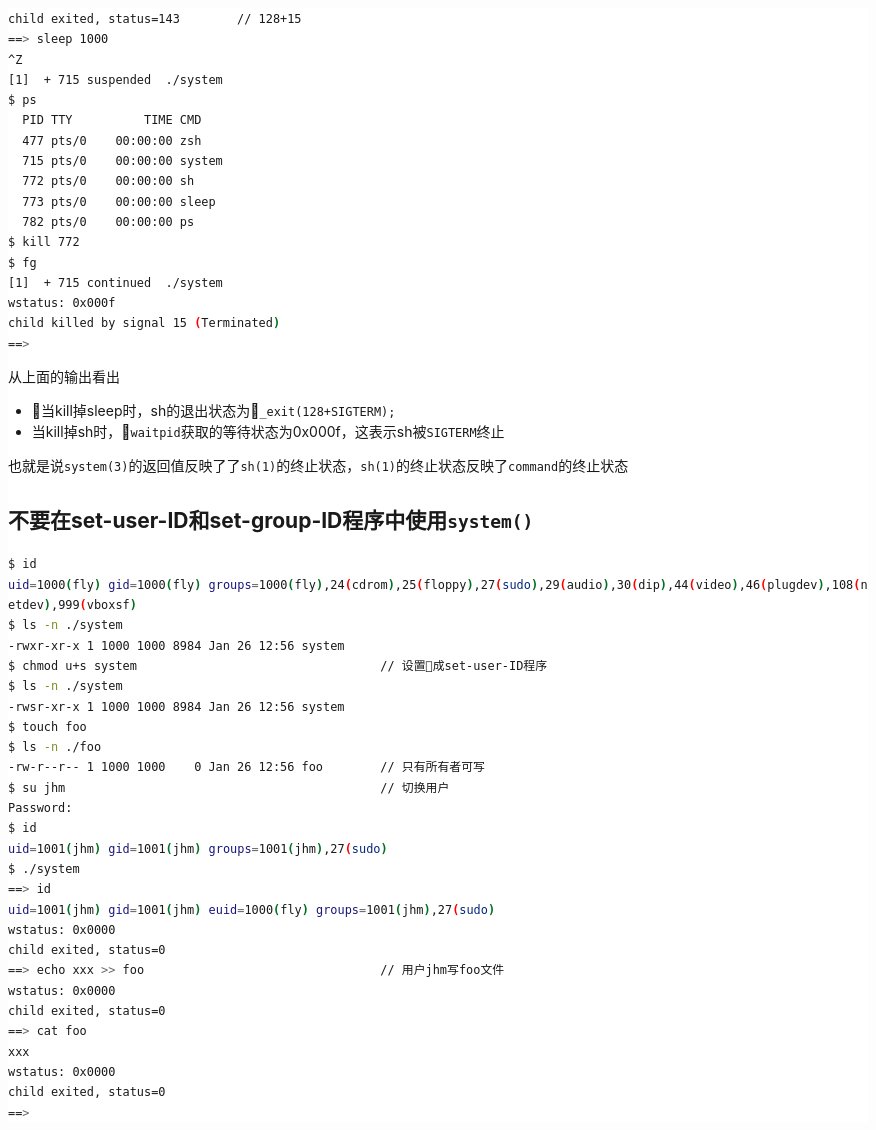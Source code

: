 ```sh
child exited, status=143        // 128+15
==> sleep 1000
^Z
[1]  + 715 suspended  ./system
$ ps
  PID TTY          TIME CMD
  477 pts/0    00:00:00 zsh
  715 pts/0    00:00:00 system
  772 pts/0    00:00:00 sh
  773 pts/0    00:00:00 sleep
  782 pts/0    00:00:00 ps
$ kill 772
$ fg
[1]  + 715 continued  ./system
wstatus: 0x000f
child killed by signal 15 (Terminated)
==>
```

从上面的输出看出

* 当kill掉sleep时，sh的退出状态为`_exit(128+SIGTERM);`
* 当kill掉sh时，`waitpid`获取的等待状态为0x000f，这表示sh被`SIGTERM`终止

也就是说`system(3)`的返回值反映了了`sh(1)`的终止状态，`sh(1)`的终止状态反映了`command`的终止状态

## 不要在set-user-ID和set-group-ID程序中使用`system()`

```sh
$ id
uid=1000(fly) gid=1000(fly) groups=1000(fly),24(cdrom),25(floppy),27(sudo),29(audio),30(dip),44(video),46(plugdev),108(netdev),999(vboxsf)
$ ls -n ./system
-rwxr-xr-x 1 1000 1000 8984 Jan 26 12:56 system
$ chmod u+s system                                  // 设置成set-user-ID程序
$ ls -n ./system
-rwsr-xr-x 1 1000 1000 8984 Jan 26 12:56 system
$ touch foo
$ ls -n ./foo
-rw-r--r-- 1 1000 1000    0 Jan 26 12:56 foo        // 只有所有者可写
$ su jhm                                            // 切换用户
Password:
$ id
uid=1001(jhm) gid=1001(jhm) groups=1001(jhm),27(sudo)
$ ./system
==> id
uid=1001(jhm) gid=1001(jhm) euid=1000(fly) groups=1001(jhm),27(sudo)
wstatus: 0x0000
child exited, status=0
==> echo xxx >> foo                                 // 用户jhm写foo文件
wstatus: 0x0000
child exited, status=0
==> cat foo
xxx
wstatus: 0x0000
child exited, status=0
==>
```
